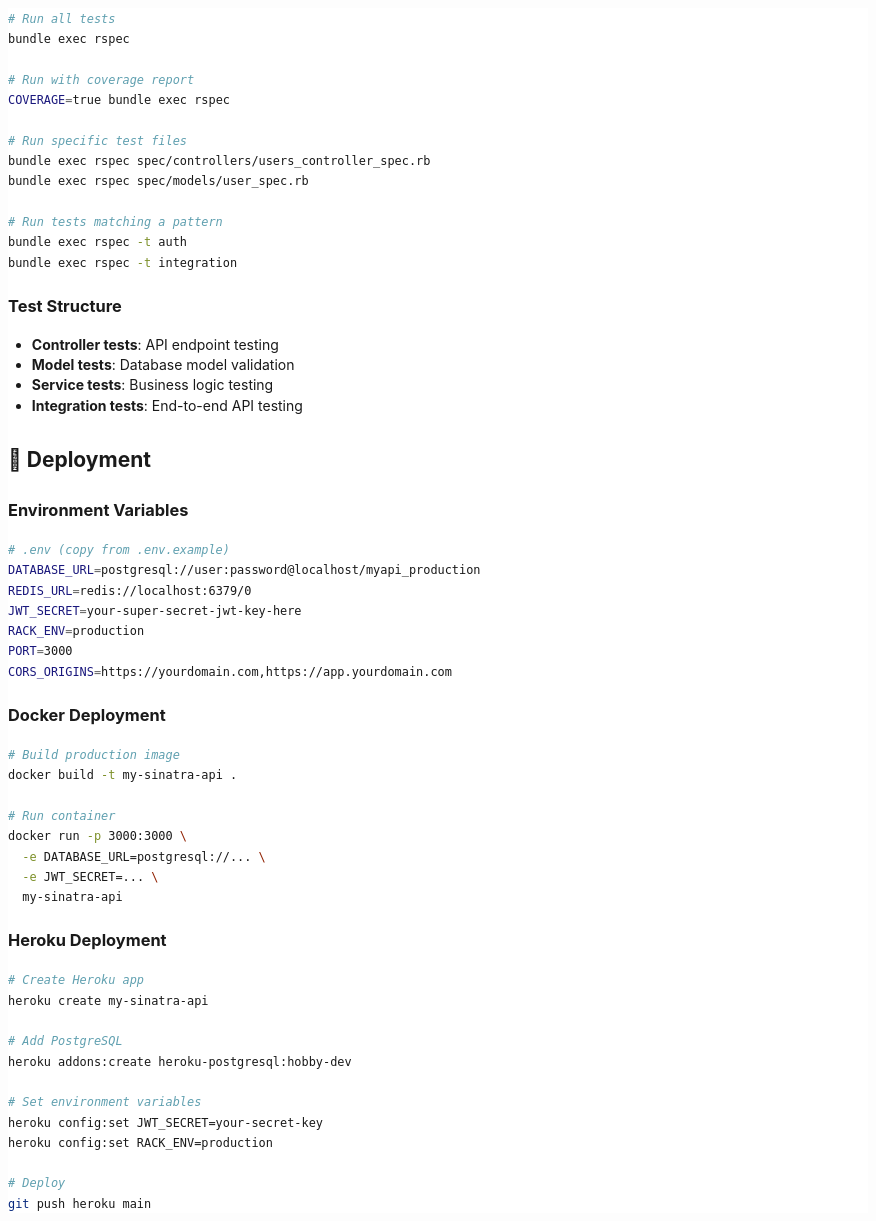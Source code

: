 ```bash
# Run all tests
bundle exec rspec

# Run with coverage report
COVERAGE=true bundle exec rspec

# Run specific test files
bundle exec rspec spec/controllers/users_controller_spec.rb
bundle exec rspec spec/models/user_spec.rb

# Run tests matching a pattern
bundle exec rspec -t auth
bundle exec rspec -t integration
```

### **Test Structure**
- **Controller tests**: API endpoint testing
- **Model tests**: Database model validation
- **Service tests**: Business logic testing
- **Integration tests**: End-to-end API testing

## 🚀 Deployment

### **Environment Variables**

```bash
# .env (copy from .env.example)
DATABASE_URL=postgresql://user:password@localhost/myapi_production
REDIS_URL=redis://localhost:6379/0
JWT_SECRET=your-super-secret-jwt-key-here
RACK_ENV=production
PORT=3000
CORS_ORIGINS=https://yourdomain.com,https://app.yourdomain.com
```

### **Docker Deployment**

```bash
# Build production image
docker build -t my-sinatra-api .

# Run container
docker run -p 3000:3000 \
  -e DATABASE_URL=postgresql://... \
  -e JWT_SECRET=... \
  my-sinatra-api
```

### **Heroku Deployment**

```bash
# Create Heroku app
heroku create my-sinatra-api

# Add PostgreSQL
heroku addons:create heroku-postgresql:hobby-dev

# Set environment variables
heroku config:set JWT_SECRET=your-secret-key
heroku config:set RACK_ENV=production

# Deploy
git push heroku main

```